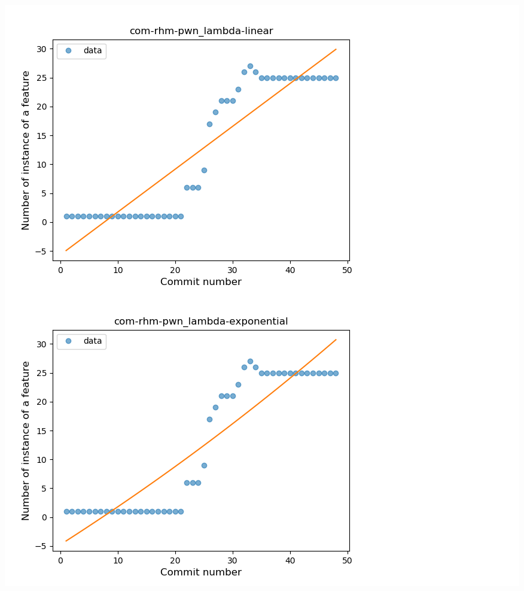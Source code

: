 ![com-rhm-pwn T1](../plots/com-rhm-pwn_lambda_T1.png)
![com-rhm-pwn T4](../plots/com-rhm-pwn_lambda_T4.png)